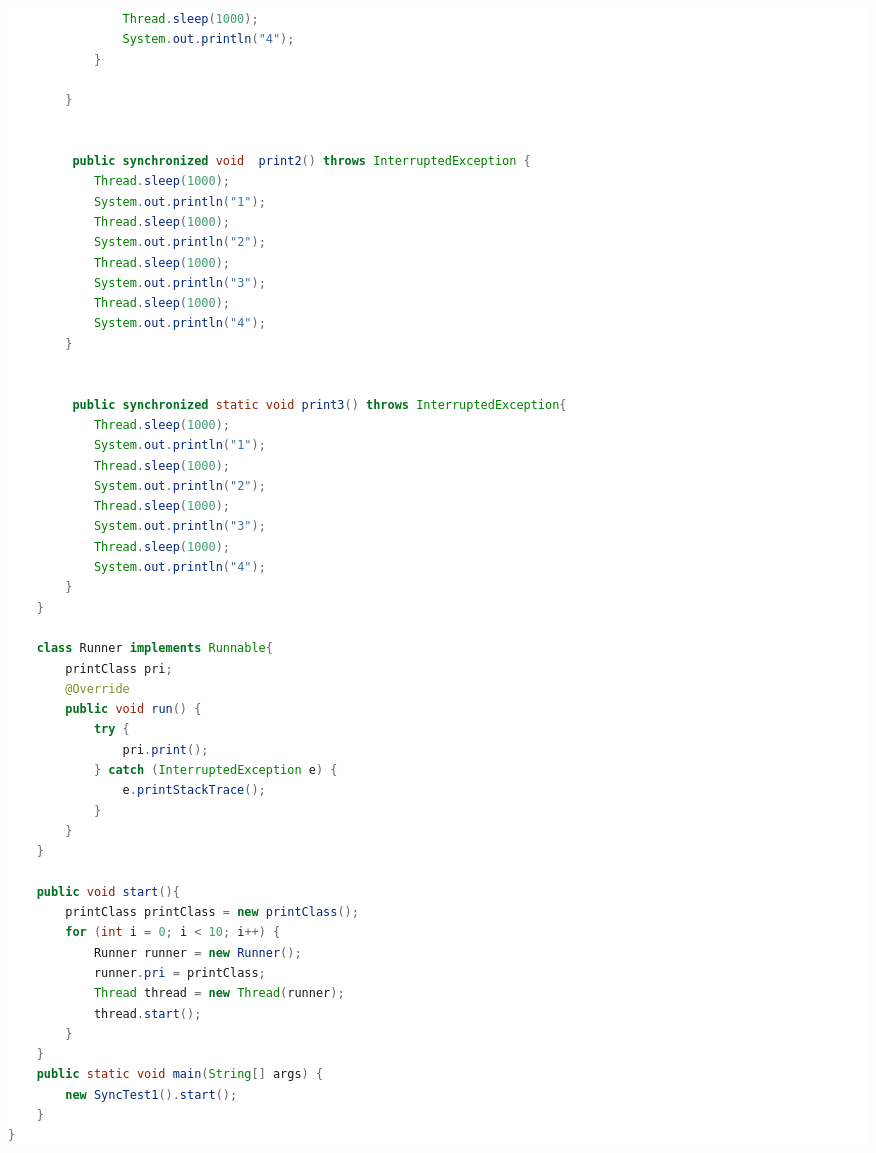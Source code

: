 ```java
                Thread.sleep(1000);
                System.out.println("4");
            }

        }
        
        
         public synchronized void  print2() throws InterruptedException {
            Thread.sleep(1000);
            System.out.println("1");
            Thread.sleep(1000);
            System.out.println("2");
            Thread.sleep(1000);
            System.out.println("3");
            Thread.sleep(1000);
            System.out.println("4");
        }

        
         public synchronized static void print3() throws InterruptedException{ 
            Thread.sleep(1000);
            System.out.println("1");
            Thread.sleep(1000);
            System.out.println("2");
            Thread.sleep(1000);
            System.out.println("3");
            Thread.sleep(1000);
            System.out.println("4");
        }
    }

    class Runner implements Runnable{
        printClass pri;
        @Override
        public void run() {
            try {
                pri.print();
            } catch (InterruptedException e) {
                e.printStackTrace();
            }
        }
    }

    public void start(){
        printClass printClass = new printClass();
        for (int i = 0; i < 10; i++) {
            Runner runner = new Runner();
            runner.pri = printClass;
            Thread thread = new Thread(runner);
            thread.start();
        }
    }
    public static void main(String[] args) {
        new SyncTest1().start();
    }
}
```
